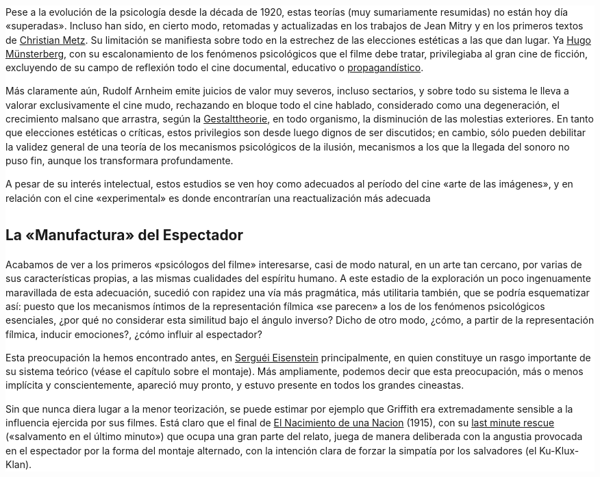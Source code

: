 
Pese a la evolución de la psicología desde la década de 1920, estas teorías
(muy sumariamente resumidas) no están hoy día «superadas». Incluso han
sido, en cierto modo, retomadas y actualizadas en los trabajos de Jean Mitry y
en los primeros textos de [Christian Metz](https://es.wikipedia.org/wiki/Christian_Metz). Su limitación se manifiesta sobre
todo en la estrechez de las elecciones estéticas a las que dan lugar. Ya [Hugo Münsterberg](https://es.wikipedia.org/wiki/Hugo_M%C3%BCnsterberg), con su escalonamiento de los fenómenos psicológicos que el
filme debe tratar, privilegiaba al gran cine de ficción, excluyendo de su
campo de reflexión todo el cine documental, educativo o [propagandístico](/textos/propaganda).


Más claramente aún, Rudolf Arnheim emite juicios de valor muy severos,
incluso sectarios, y sobre todo su sistema le lleva a valorar exclusivamente el
cine mudo, rechazando en bloque todo el cine hablado, considerado como
una degeneración, el crecimiento malsano que arrastra, según la
[Gestalttheorie](https://es.wikipedia.org/wiki/Psicolog%C3%ADa_de_la_Gestalt), en todo organismo, la disminución de las molestias exteriores.
En tanto que elecciones estéticas o críticas, estos privilegios son desde luego
dignos de ser discutidos; en cambio, sólo pueden debilitar la validez general
de una teoría de los mecanismos psicológicos de la ilusión, mecanismos a los
que la llegada del sonoro no puso fin, aunque los transformara
profundamente. 


A pesar de su interés intelectual, estos estudios se ven hoy
como adecuados al período del cine «arte de las imágenes», y en relación con
el cine «experimental» es donde encontrarían una reactualización más
adecuada


## La «Manufactura» del Espectador


Acabamos de ver a los primeros «psicólogos del filme» interesarse, casi de
modo natural, en un arte tan cercano, por varias de sus características propias,
a las mismas cualidades del espíritu humano. A este estadio de la exploración
un poco ingenuamente maravillada de esta adecuación, sucedió con rapidez
una vía más pragmática, más utilitaria también, que se podría esquematizar
así: puesto que los mecanismos íntimos de la representación fílmica «se
parecen» a los de los fenómenos psicológicos esenciales, ¿por qué no
considerar esta similitud bajo el ángulo inverso? Dicho de otro modo, ¿cómo,
a partir de la representación fílmica, inducir emociones?, ¿cómo influir al
espectador?


Esta preocupación la hemos encontrado antes, en [Serguéi Eisenstein](https://es.wikipedia.org/wiki/Sergu%C3%A9i_Eisenstein)
principalmente, en quien constituye un rasgo importante de su sistema teórico
(véase el capítulo sobre el montaje). Más ampliamente, podemos decir que
esta preocupación, más o menos implícita y conscientemente, apareció muy
pronto, y estuvo presente en todos los grandes cineastas.


Sin que nunca diera lugar a la menor teorización, se puede estimar por
ejemplo que Griffith era extremadamente sensible a la influencia
ejercida por sus filmes. Está claro que el final de [El Nacimiento de una Nacion](https://es.wikipedia.org/wiki/El_nacimiento_de_una_naci%C3%B3n) (1915), con su [last minute rescue](https://es.wikipedia.org/wiki/Rescate_de_%C3%BAltima_hora) («salvamento en el
último minuto») que ocupa una gran parte del relato, juega de manera
deliberada con la angustia provocada en el espectador por la forma del
montaje alternado, con la intención clara de forzar la simpatía por los
salvadores (el Ku-Klux-Klan).
